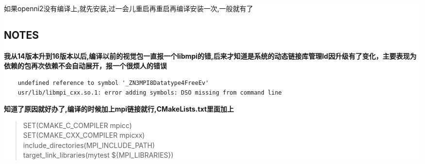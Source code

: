如果openni2没有编译上,就先安装,过一会儿重启再重启再编译安装一次,一般就有了

## NOTES

**我从14版本升到16版本以后,编译以前的视觉包一直报一个libmpi的错,后来才知道是系统的动态链接库管理ld因升级有了变化，主要表现为依赖的包再次依赖不会自动展开，报一个很烦人的错误**

```
	undefined reference to symbol '_ZN3MPI8Datatype4FreeEv'
	usr/lib/libmpi_cxx.so.1: error adding symbols: DSO missing from command line
```

**知道了原因就好办了,编译的时候加上mpi链接就行,CMakeLists.txt里面加上**

> SET(CMAKE_C_COMPILER mpicc)<br>
SET(CMAKE_CXX_COMPILER mpicxx)<br>
include_directories(MPI_INCLUDE_PATH)<br>
target_link_libraries(mytest ${MPI_LIBRARIES})

